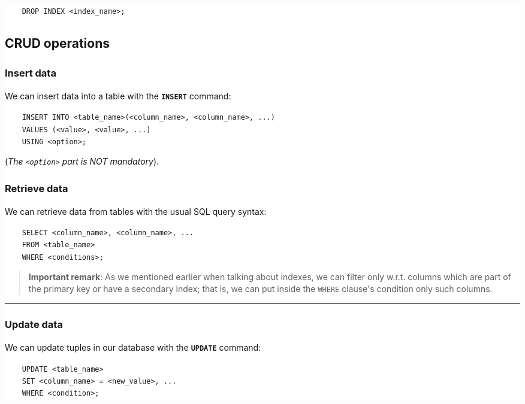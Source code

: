 <div class="algorithm">

```
    DROP INDEX <index_name>;
```

</div>

## CRUD operations

### Insert data

We can insert data into a table with the **`INSERT`** command:

<div class="algorithm">

```
    INSERT INTO <table_name>(<column_name>, <column_name>, ...)
    VALUES (<value>, <value>, ...)
    USING <option>;
```

</div>

(_The `<option>` part is NOT mandatory_).

### Retrieve data

We can retrieve data from tables with the usual SQL query syntax:

<div class="algorithm">

```
    SELECT <column_name>, <column_name>, ...
    FROM <table_name>
    WHERE <conditions>;
```

</div>

> **Important remark**: As we mentioned earlier when talking about indexes, we can filter only w.r.t. columns which are part of the primary key or have a secondary index; that is, we can put inside the `WHERE` clause's condition only such columns.

---

### Update data

We can update tuples in our database with the **`UPDATE`** command:

<div class="algorithm">

```
    UPDATE <table_name>
    SET <column_name> = <new_value>, ...
    WHERE <condition>;
```

</div>
